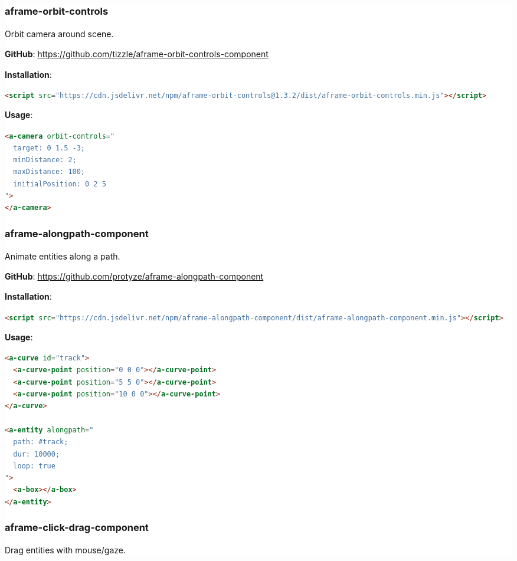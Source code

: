 ### aframe-orbit-controls

Orbit camera around scene.

**GitHub**: https://github.com/tizzle/aframe-orbit-controls-component

**Installation**:
```html
<script src="https://cdn.jsdelivr.net/npm/aframe-orbit-controls@1.3.2/dist/aframe-orbit-controls.min.js"></script>
```

**Usage**:
```html
<a-camera orbit-controls="
  target: 0 1.5 -3;
  minDistance: 2;
  maxDistance: 100;
  initialPosition: 0 2 5
">
</a-camera>
```

### aframe-alongpath-component

Animate entities along a path.

**GitHub**: https://github.com/protyze/aframe-alongpath-component

**Installation**:
```html
<script src="https://cdn.jsdelivr.net/npm/aframe-alongpath-component/dist/aframe-alongpath-component.min.js"></script>
```

**Usage**:
```html
<a-curve id="track">
  <a-curve-point position="0 0 0"></a-curve-point>
  <a-curve-point position="5 5 0"></a-curve-point>
  <a-curve-point position="10 0 0"></a-curve-point>
</a-curve>

<a-entity alongpath="
  path: #track;
  dur: 10000;
  loop: true
">
  <a-box></a-box>
</a-entity>
```

### aframe-click-drag-component

Drag entities with mouse/gaze.
